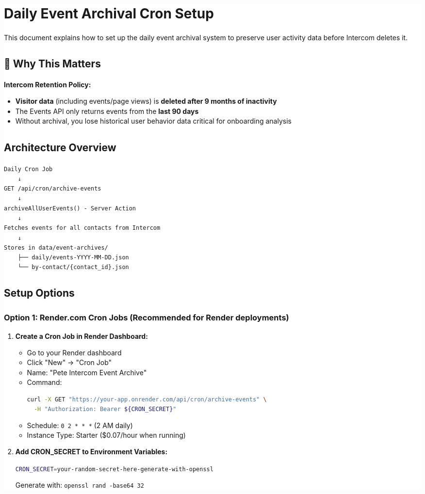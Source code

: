 # Daily Event Archival Cron Setup

This document explains how to set up the daily event archival system to preserve user activity data before Intercom deletes it.

## 🚨 Why This Matters

**Intercom Retention Policy:**
- **Visitor data** (including events/page views) is **deleted after 9 months of inactivity**
- The Events API only returns events from the **last 90 days**
- Without archival, you lose historical user behavior data critical for onboarding analysis

## Architecture Overview

```
Daily Cron Job
    ↓
GET /api/cron/archive-events
    ↓
archiveAllUserEvents() - Server Action
    ↓
Fetches events for all contacts from Intercom
    ↓
Stores in data/event-archives/
    ├── daily/events-YYYY-MM-DD.json
    └── by-contact/{contact_id}.json
```

## Setup Options

### Option 1: Render.com Cron Jobs (Recommended for Render deployments)

1. **Create a Cron Job in Render Dashboard:**
   - Go to your Render dashboard
   - Click "New" → "Cron Job"
   - Name: "Pete Intercom Event Archive"
   - Command:
     ```bash
     curl -X GET "https://your-app.onrender.com/api/cron/archive-events" \
       -H "Authorization: Bearer ${CRON_SECRET}"
     ```
   - Schedule: `0 2 * * *` (2 AM daily)
   - Instance Type: Starter ($0.07/hour when running)

2. **Add CRON_SECRET to Environment Variables:**
   ```bash
   CRON_SECRET=your-random-secret-here-generate-with-openssl
   ```
   Generate with: `openssl rand -base64 32`
